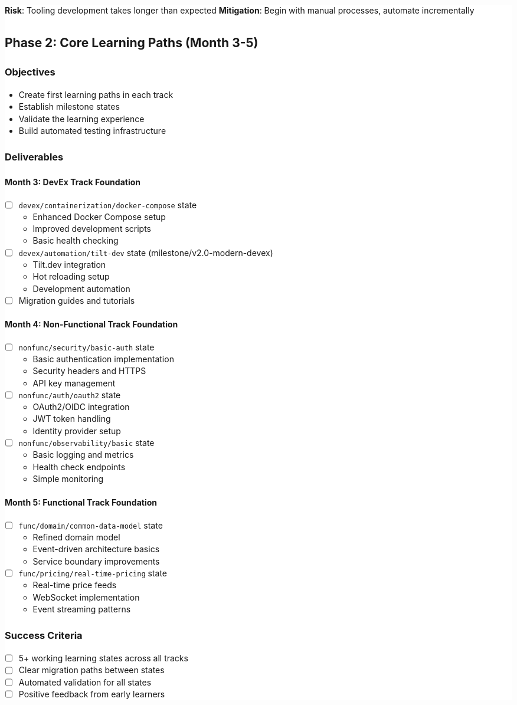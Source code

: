 **Risk**: Tooling development takes longer than expected
**Mitigation**: Begin with manual processes, automate incrementally

## Phase 2: Core Learning Paths (Month 3-5)

### Objectives
- Create first learning paths in each track
- Establish milestone states
- Validate the learning experience
- Build automated testing infrastructure

### Deliverables

#### Month 3: DevEx Track Foundation
- [ ] `devex/containerization/docker-compose` state
  - Enhanced Docker Compose setup
  - Improved development scripts
  - Basic health checking
- [ ] `devex/automation/tilt-dev` state (milestone/v2.0-modern-devex)
  - Tilt.dev integration
  - Hot reloading setup
  - Development automation
- [ ] Migration guides and tutorials

#### Month 4: Non-Functional Track Foundation
- [ ] `nonfunc/security/basic-auth` state
  - Basic authentication implementation
  - Security headers and HTTPS
  - API key management
- [ ] `nonfunc/auth/oauth2` state
  - OAuth2/OIDC integration
  - JWT token handling
  - Identity provider setup
- [ ] `nonfunc/observability/basic` state
  - Basic logging and metrics
  - Health check endpoints
  - Simple monitoring

#### Month 5: Functional Track Foundation
- [ ] `func/domain/common-data-model` state
  - Refined domain model
  - Event-driven architecture basics
  - Service boundary improvements
- [ ] `func/pricing/real-time-pricing` state
  - Real-time price feeds
  - WebSocket implementation
  - Event streaming patterns

### Success Criteria
- [ ] 5+ working learning states across all tracks
- [ ] Clear migration paths between states
- [ ] Automated validation for all states
- [ ] Positive feedback from early learners

